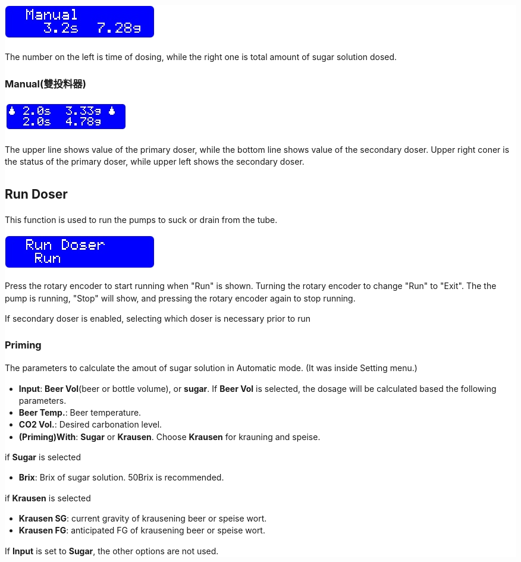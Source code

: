 ![Manual LCD](img/lcd_manual.jpg)

The number on the left is time of dosing, while the right one is total amount of sugar solution dosed.

### Manual(雙投料器)

![dual manual](img/dualdoser_man.jpg)

The upper line shows value of the primary doser, while the bottom line shows value of the secondary doser. Upper right coner is the status of the primary doser, while upper left shows the secondary doser.

## Run Doser
This function is used to run the pumps to suck or drain from the tube.

![Run Doser](img/lcd_rundoser.jpg)

Press the rotary encoder to start running when "Run" is shown. Turning the rotary encoder to change "Run" to "Exit".
The the pump is running, "Stop" will show, and pressing the rotary encoder again to stop running.

If secondary doser is enabled, selecting which doser is necessary prior to run


### Priming
The parameters to calculate the amout of sugar solution in Automatic mode. (It was inside Setting menu.)


- **Input**: **Beer Vol**(beer or bottle volume), or **sugar**. If **Beer Vol** is selected, the dosage will be calculated based the following parameters.
- **Beer Temp.**: Beer temperature.
- **CO2 Vol.**: Desired carbonation level.
- **(Priming)With**: **Sugar** or **Krausen**. Choose **Krausen** for krauning and speise.

if **Sugar** is selected
- **Brix**: Brix of sugar solution. 50Brix is recommended.

if **Krausen** is selected
- **Krausen SG**: current gravity of krausening beer or speise wort. 
- **Krausen FG**: anticipated FG of krausening beer or speise wort.

If **Input** is set to **Sugar**, the other options are not used.
